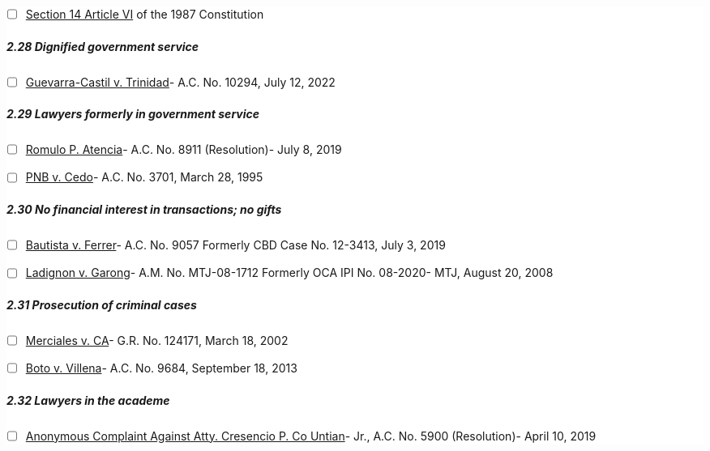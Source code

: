   
  

- [ ] [Section 14 Article VI](Cases/Section%2014%20Article%20VI.md) of the 1987 Constitution

  

  

##### 2.28 Dignified government service

  
  

- [ ] [Guevarra-Castil v. Trinidad](Cases/Guevarra-Castil%20v.%20Trinidad.md)- A.C. No. 10294, July 12, 2022

  

  

##### 2.29 Lawyers formerly in government service

  
  

- [ ] [Romulo P. Atencia](Cases/Romulo%20P.%20Atencia.md)- A.C. No. 8911 (Resolution)- July 8, 2019

  
  

- [ ] [PNB v. Cedo](Cases/PNB%20v.%20Cedo.md)- A.C. No. 3701, March 28, 1995

  

  

##### 2.30 No financial interest in transactions; no gifts

  
  

- [ ] [Bautista v. Ferrer](Cases/Bautista%20v.%20Ferrer.md)- A.C. No. 9057 Formerly CBD Case No. 12-3413, July 3, 2019

  
  

- [ ] [Ladignon v. Garong](Cases/Ladignon%20v.%20Garong.md)- A.M. No. MTJ-08-1712 Formerly OCA IPI No. 08-2020- MTJ, August 20, 2008

  

  

##### 2.31 Prosecution of criminal cases

  
  

- [ ] [Merciales v. CA](Cases/Merciales%20v.%20CA.md)- G.R. No. 124171, March 18, 2002

  
  

- [ ] [Boto v. Villena](Cases/Boto%20v.%20Villena.md)- A.C. No. 9684, September 18, 2013

  

  

##### 2.32 Lawyers in the academe

  
  

- [ ] [Anonymous Complaint Against Atty. Cresencio P. Co Untian](Cases/Anonymous%20Complaint%20Against%20Atty.%20Cresencio%20P.%20Co%20Untian.md)- Jr., A.C. No. 5900 (Resolution)- April 10, 2019

